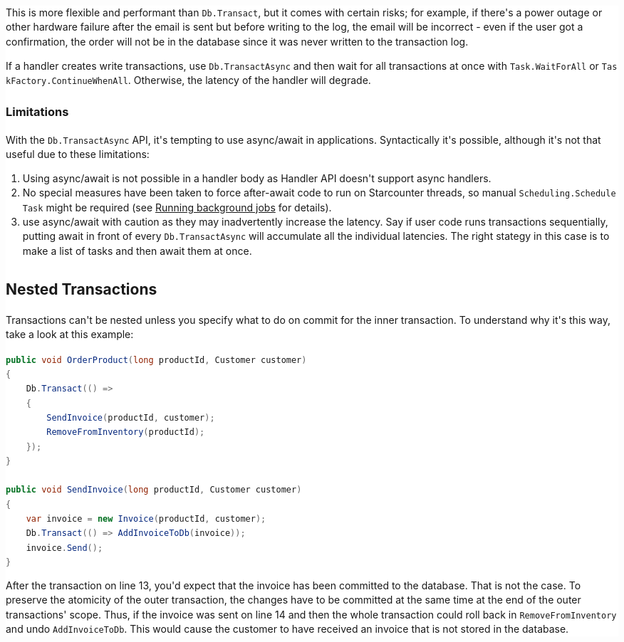 This is more flexible and performant than `Db.Transact`, but it comes with certain risks; for example, if there's a power outage or other hardware failure after the email is sent but before writing to the log, the email will be incorrect - even if the user got a confirmation, the order will not be in the database since it was never written to the transaction log. 

If a handler creates write transactions, use `Db.TransactAsync` and then wait for all transactions at once with `Task.WaitForAll` or `TaskFactory.ContinueWhenAll`. Otherwise, the latency of the handler will degrade.

### Limitations

With the `Db.TransactAsync` API, it's tempting to use async/await in applications. Syntactically it's possible, although it's not that useful due to these limitations:

1.  Using async/await is not possible in a handler body as Handler API doesn't support async handlers.
2.  No special measures have been taken to force after-await code to run on Starcounter threads, so manual `Scheduling.ScheduleTask` might be required \(see [Running background jobs](running-background-jobs.md) for details\).
3.  use async/await with caution as they may inadvertently increase the latency. Say if user code runs transactions sequentially, putting await in front of every `Db.TransactAsync` will accumulate all the individual latencies. The right stategy in this case is to make a list of tasks and then await them at once.

## Nested Transactions

Transactions can't be nested unless you specify what to do on commit for the inner transaction. To understand why it's this way, take a look at this example:

```csharp
public void OrderProduct(long productId, Customer customer)
{
    Db.Transact(() =>
    {
        SendInvoice(productId, customer);
        RemoveFromInventory(productId);
    });
}

public void SendInvoice(long productId, Customer customer)
{
    var invoice = new Invoice(productId, customer);
    Db.Transact(() => AddInvoiceToDb(invoice));
    invoice.Send();
}
```

After the transaction on line 13, you'd expect that the invoice has been committed to the database. That is not the case. To preserve the atomicity of the outer transaction, the changes have to be committed at the same time at the end of the outer transactions' scope. Thus, if the invoice was sent on line 14 and then the whole transaction could roll back in `RemoveFromInventory` and undo `AddInvoiceToDb`. This would cause the customer to have received an invoice that is not stored in the database.  

